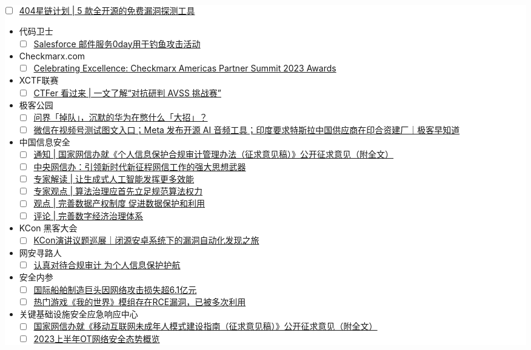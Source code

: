   - [ ] [404星链计划 | 5 款全开源的免费漏洞探测工具](https://mp.weixin.qq.com/s?__biz=MzAxNDY2MTQ2OQ==&mid=2650969682&idx=1&sn=797855374d00ad6985c62c1abd053e38&chksm=8079d460b70e5d76fbd5b83786ee943e008c8bc7dd7d78a15957181d700211072b0c3f7df6b7&scene=58&subscene=0#rd)
- 代码卫士
  - [ ] [Salesforce 邮件服务0day用于钓鱼攻击活动](https://mp.weixin.qq.com/s?__biz=MzI2NTg4OTc5Nw==&mid=2247517307&idx=1&sn=26cfad6c669ec577ec8907950826b5c8&chksm=ea94b511dde33c077dd3527a4599003fb1642d19fa4d39f96bb7d85c79dc6bf7f0166a73df88&scene=58&subscene=0#rd)
- Checkmarx.com
  - [ ] [Celebrating Excellence: Checkmarx Americas Partner Summit 2023 Awards](https://checkmarx.com/blog/celebrating-excellence-checkmarx-americas-partner-summit-2023-awards/)
- XCTF联赛
  - [ ] [CTFer 看过来 | 一文了解“对抗研判 AVSS 挑战赛”](https://mp.weixin.qq.com/s?__biz=MjM5NDU3MjExNw==&mid=2247513723&idx=1&sn=dff4ba75d9d7762fb0496586e93d1378&chksm=a687444191f0cd575d10747c21575cfe59d545096306ee42a29842c0d4d727d7ee075957ee39&scene=58&subscene=0#rd)
- 极客公园
  - [ ] [问界「掉队」，沉默的华为在憋什么「大招」？](https://mp.weixin.qq.com/s?__biz=MTMwNDMwODQ0MQ==&mid=2653004817&idx=1&sn=cca03835118aaab62bf015893564b4a4&chksm=7e54d9a7492350b17b870889d32f42dddb76f31b36704745368f689098585a95fc00bc0bf11f&scene=58&subscene=0#rd)
  - [ ] [微信在视频号测试图文入口；Meta 发布开源 AI 音频工具；印度要求特斯拉中国供应商在印合资建厂｜极客早知道](https://mp.weixin.qq.com/s?__biz=MTMwNDMwODQ0MQ==&mid=2653004774&idx=1&sn=353c5b12fb5a243b8d1e490dfe79509d&chksm=7e54de504923574625c6861ad841e0e127bcef185176712da623e7387a08d3e3809e06613784&scene=58&subscene=0#rd)
- 中国信息安全
  - [ ] [通知 | 国家网信办就《个人信息保护合规审计管理办法（征求意见稿）》公开征求意见（附全文）](https://mp.weixin.qq.com/s?__biz=MzA5MzE5MDAzOA==&mid=2664189861&idx=1&sn=b04c740daa414619e70b1d5ba08a264b&chksm=8b594d5cbc2ec44a2de6fbd4aee0458f8d7ca6a5e2890ea5fd6f2002a7e6733584edf38ce099&scene=58&subscene=0#rd)
  - [ ] [中央网信办：引领新时代新征程网信工作的强大思想武器](https://mp.weixin.qq.com/s?__biz=MzA5MzE5MDAzOA==&mid=2664189861&idx=2&sn=28dedb64b5d3148a367c0c193d0758a6&chksm=8b594d5cbc2ec44a0a820a9cda1d7bdba6ed23f1bb5aa7f0f6730972178867853758f9fcd739&scene=58&subscene=0#rd)
  - [ ] [专家解读 | 让生成式人工智能发挥更多效能](https://mp.weixin.qq.com/s?__biz=MzA5MzE5MDAzOA==&mid=2664189861&idx=3&sn=b8320d3e2fdddbb8f280a1896120500a&chksm=8b594d5cbc2ec44a595bd080c692b94e770f534f2cb52efc3cb47ce7abd538d15aab7cc9587c&scene=58&subscene=0#rd)
  - [ ] [专家观点 | 算法治理应首先立足规范算法权力](https://mp.weixin.qq.com/s?__biz=MzA5MzE5MDAzOA==&mid=2664189861&idx=4&sn=d672f2c0397f9a959003255fbefbd8fe&chksm=8b594d5cbc2ec44a0036c973a0632ebe2d2b2d3b36c71e4af00c8779b1e2902c2ea7d9e6e5b2&scene=58&subscene=0#rd)
  - [ ] [观点 | 完善数据产权制度 促进数据保护和利用](https://mp.weixin.qq.com/s?__biz=MzA5MzE5MDAzOA==&mid=2664189861&idx=5&sn=9d6178e23e7ff4b03a68276f84504415&chksm=8b594d5cbc2ec44ad372090d6c6aa402bbe8275b100eef2bd7180b800631ecb05d80595e2879&scene=58&subscene=0#rd)
  - [ ] [评论 | 完善数字经济治理体系](https://mp.weixin.qq.com/s?__biz=MzA5MzE5MDAzOA==&mid=2664189861&idx=6&sn=d4f1a2838bc03029207600acacabc377&chksm=8b594d5cbc2ec44aeeab14c357bc93f70c812be53419706eeeef7de6df75aaddb7bcf20f2691&scene=58&subscene=0#rd)
- KCon 黑客大会
  - [ ] [KCon演讲议题巡展｜闭源安卓系统下的漏洞自动化发现之旅](https://mp.weixin.qq.com/s?__biz=MzIzOTAwNzc1OQ==&mid=2651136930&idx=1&sn=7812346600e1480ce80d045f317603d3&chksm=f2c122c2c5b6abd47e0c74491b05e30ca36f04043013229dd43107001f189d737d83b64d15ec&scene=58&subscene=0#rd)
- 网安寻路人
  - [ ] [认真对待合规审计 为个人信息保护护航](https://mp.weixin.qq.com/s?__biz=MzIxODM0NDU4MQ==&mid=2247500171&idx=1&sn=f98428ae7810a23e58114f3d0acc6336&chksm=97e97c61a09ef5777dd9c847c3b3fffd66fc4af5cbdb80e3ea9d79115f1dc35efae6f5440f3a&scene=58&subscene=0#rd)
- 安全内参
  - [ ] [国际船舶制造巨头因网络攻击损失超6.1亿元](https://mp.weixin.qq.com/s?__biz=MzI4NDY2MDMwMw==&mid=2247509405&idx=1&sn=b7a8869a8a03c79ccf894ad2a6d05f93&chksm=ebfae2bddc8d6bab89569c8a6b6b43bb9d6043ccec01152ea157582ebff91ab1d51f1312e322&scene=58&subscene=0#rd)
  - [ ] [热门游戏《我的世界》模组存在RCE漏洞，已被多次利用](https://mp.weixin.qq.com/s?__biz=MzI4NDY2MDMwMw==&mid=2247509405&idx=2&sn=d21181bbdd306c3f1da1022ef7d4a887&chksm=ebfae2bddc8d6babe39030cf64a2f51703d2e29c098e8905754573c4e90098a5d9db557f585e&scene=58&subscene=0#rd)
- 关键基础设施安全应急响应中心
  - [ ] [国家网信办就《移动互联网未成年人模式建设指南（征求意见稿）》公开征求意见（附全文）](https://mp.weixin.qq.com/s?__biz=MzkyMzAwMDEyNg==&mid=2247538935&idx=1&sn=7b92acd4c1647430210659d616ce56a5&chksm=c1e9d4a6f69e5db054e1133d5a045085a11b908af055b05757864d6f4d08fc37936cd9d1f1c0&scene=58&subscene=0#rd)
  - [ ] [2023上半年OT网络安全态势概览](https://mp.weixin.qq.com/s?__biz=MzkyMzAwMDEyNg==&mid=2247538935&idx=2&sn=7310b9827cba3edd793946203f1fad24&chksm=c1e9d4a6f69e5db046bdc15aa25694b6f875c76f2199c625e8d89009fa13a41e5dbb9278cb32&scene=58&subscene=0#rd)